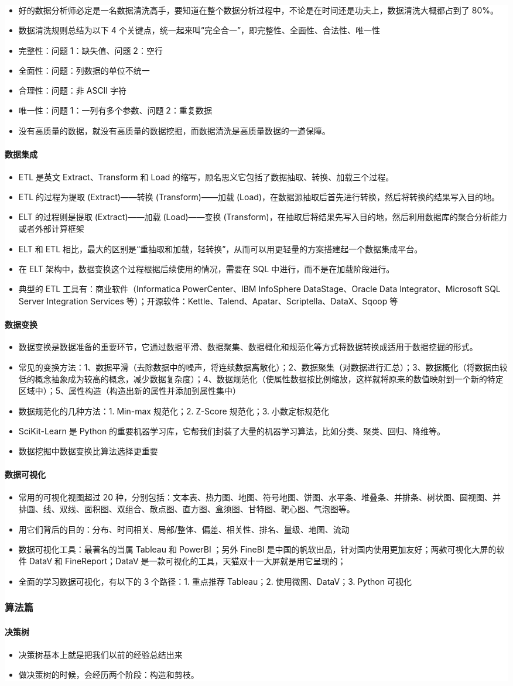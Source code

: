 - 好的数据分析师必定是一名数据清洗高手，要知道在整个数据分析过程中，不论是在时间还是功夫上，数据清洗大概都占到了 80%。

- 数据清洗规则总结为以下 4 个关键点，统一起来叫“完全合一”，即完整性、全面性、合法性、唯一性

- 完整性：问题 1：缺失值、问题 2：空行

- 全面性：问题：列数据的单位不统一

- 合理性：问题：非 ASCII 字符

- 唯一性：问题 1：一列有多个参数、问题 2：重复数据

- 没有高质量的数据，就没有高质量的数据挖掘，而数据清洗是高质量数据的一道保障。

#### 数据集成

- ETL 是英文 Extract、Transform 和 Load 的缩写，顾名思义它包括了数据抽取、转换、加载三个过程。

- ETL 的过程为提取 (Extract)——转换 (Transform)——加载 (Load)，在数据源抽取后首先进行转换，然后将转换的结果写入目的地。

- ELT 的过程则是提取 (Extract)——加载 (Load)——变换 (Transform)，在抽取后将结果先写入目的地，然后利用数据库的聚合分析能力或者外部计算框架

- ELT 和 ETL 相比，最大的区别是“重抽取和加载，轻转换”，从而可以用更轻量的方案搭建起一个数据集成平台。

- 在 ELT 架构中，数据变换这个过程根据后续使用的情况，需要在 SQL 中进行，而不是在加载阶段进行。

- 典型的 ETL 工具有：商业软件（Informatica PowerCenter、IBM InfoSphere DataStage、Oracle Data Integrator、Microsoft SQL Server Integration Services 等）；开源软件：Kettle、Talend、Apatar、Scriptella、DataX、Sqoop 等

#### 数据变换

- 数据变换是数据准备的重要环节，它通过数据平滑、数据聚集、数据概化和规范化等方式将数据转换成适用于数据挖掘的形式。

- 常见的变换方法：1、数据平滑（去除数据中的噪声，将连续数据离散化）；2、数据聚集（对数据进行汇总）；3、数据概化（将数据由较低的概念抽象成为较高的概念，减少数据复杂度）；4、数据规范化（使属性数据按比例缩放，这样就将原来的数值映射到一个新的特定区域中）；5、属性构造（构造出新的属性并添加到属性集中）

- 数据规范化的几种方法：1. Min-max 规范化；2. Z-Score 规范化；3. 小数定标规范化

- SciKit-Learn 是 Python 的重要机器学习库，它帮我们封装了大量的机器学习算法，比如分类、聚类、回归、降维等。

- 数据挖掘中数据变换比算法选择更重要

#### 数据可视化

- 常用的可视化视图超过 20 种，分别包括：文本表、热力图、地图、符号地图、饼图、水平条、堆叠条、并排条、树状图、圆视图、并排圆、线、双线、面积图、双组合、散点图、直方图、盒须图、甘特图、靶心图、气泡图等。

- 用它们背后的目的：分布、时间相关、局部/整体、偏差、相关性、排名、量级、地图、流动

- 数据可视化工具：最著名的当属 Tableau 和 PowerBI ；另外 FineBI 是中国的帆软出品，针对国内使用更加友好；两款可视化大屏的软件 DataV 和 FineReport；DataV 是一款可视化的工具，天猫双十一大屏就是用它呈现的；

- 全面的学习数据可视化，有以下的 3 个路径：1. 重点推荐 Tableau；2.  使用微图、DataV；3. Python 可视化

### 算法篇

#### 决策树

- 决策树基本上就是把我们以前的经验总结出来

- 做决策树的时候，会经历两个阶段：构造和剪枝。
